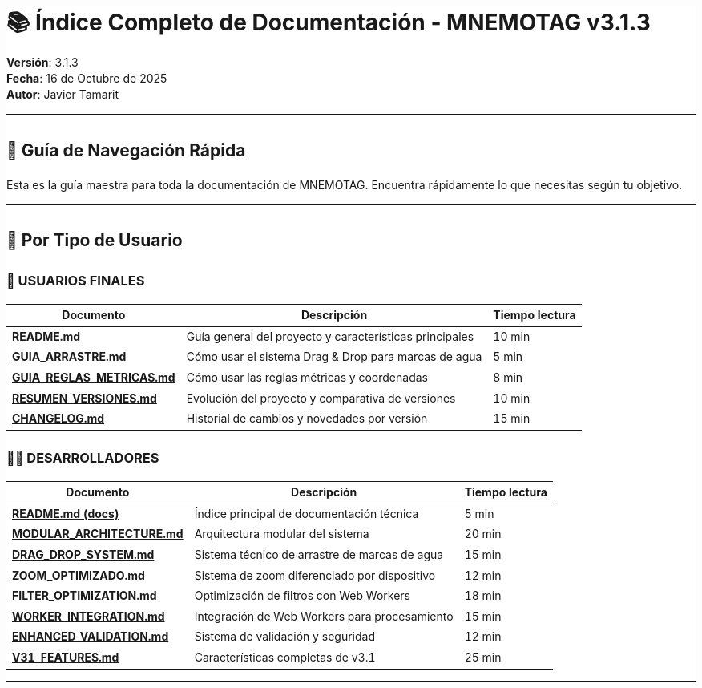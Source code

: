 # 📚 Índice Completo de Documentación - MNEMOTAG v3.1.3

**Versión**: 3.1.3  
**Fecha**: 16 de Octubre de 2025  
**Autor**: Javier Tamarit

---

## 📖 Guía de Navegación Rápida

Esta es la guía maestra para toda la documentación de MNEMOTAG. Encuentra rápidamente lo que necesitas según tu objetivo.

---

## 🎯 Por Tipo de Usuario

### 👤 USUARIOS FINALES

| Documento | Descripción | Tiempo lectura |
|-----------|-------------|----------------|
| [**README.md**](../README.md) | Guía general del proyecto y características principales | 10 min |
| [**GUIA_ARRASTRE.md**](GUIA_ARRASTRE.md) | Cómo usar el sistema Drag & Drop para marcas de agua | 5 min |
| [**GUIA_REGLAS_METRICAS.md**](GUIA_REGLAS_METRICAS.md) | Cómo usar las reglas métricas y coordenadas | 8 min |
| [**RESUMEN_VERSIONES.md**](RESUMEN_VERSIONES.md) | Evolución del proyecto y comparativa de versiones | 10 min |
| [**CHANGELOG.md**](../CHANGELOG.md) | Historial de cambios y novedades por versión | 15 min |

### 👨‍💻 DESARROLLADORES

| Documento | Descripción | Tiempo lectura |
|-----------|-------------|----------------|
| [**README.md (docs)**](README.md) | Índice principal de documentación técnica | 5 min |
| [**MODULAR_ARCHITECTURE.md**](MODULAR_ARCHITECTURE.md) | Arquitectura modular del sistema | 20 min |
| [**DRAG_DROP_SYSTEM.md**](DRAG_DROP_SYSTEM.md) | Sistema técnico de arrastre de marcas de agua | 15 min |
| [**ZOOM_OPTIMIZADO.md**](ZOOM_OPTIMIZADO.md) | Sistema de zoom diferenciado por dispositivo | 12 min |
| [**FILTER_OPTIMIZATION.md**](FILTER_OPTIMIZATION.md) | Optimización de filtros con Web Workers | 18 min |
| [**WORKER_INTEGRATION.md**](WORKER_INTEGRATION.md) | Integración de Web Workers para procesamiento | 15 min |
| [**ENHANCED_VALIDATION.md**](ENHANCED_VALIDATION.md) | Sistema de validación y seguridad | 12 min |
| [**V31_FEATURES.md**](V31_FEATURES.md) | Características completas de v3.1 | 25 min |

---
